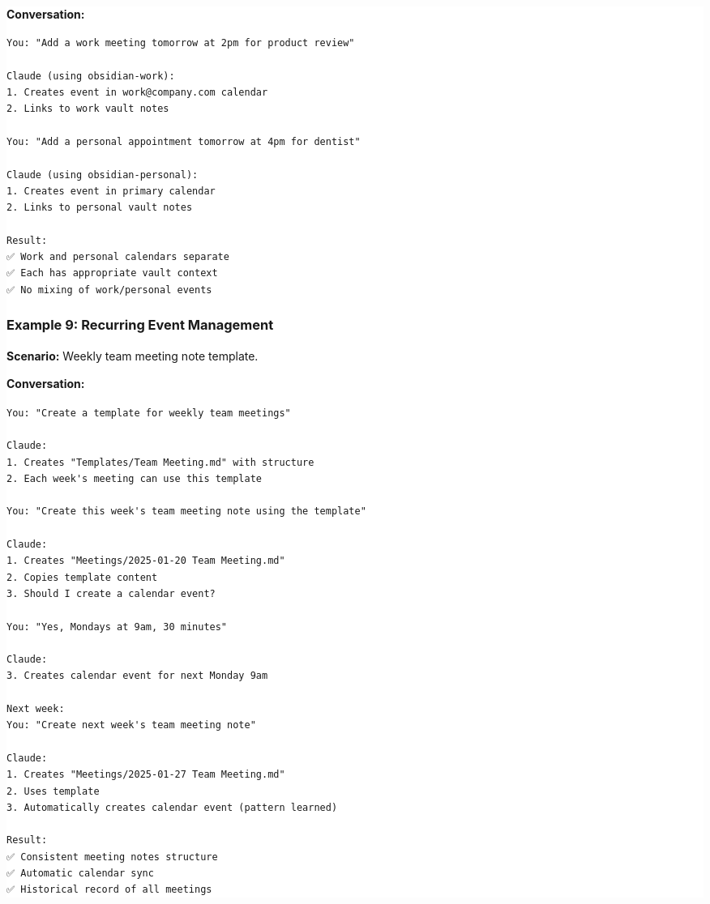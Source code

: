 **Conversation:**
```
You: "Add a work meeting tomorrow at 2pm for product review"

Claude (using obsidian-work):
1. Creates event in work@company.com calendar
2. Links to work vault notes

You: "Add a personal appointment tomorrow at 4pm for dentist"

Claude (using obsidian-personal):
1. Creates event in primary calendar
2. Links to personal vault notes

Result:
✅ Work and personal calendars separate
✅ Each has appropriate vault context
✅ No mixing of work/personal events
```

### Example 9: Recurring Event Management

**Scenario:** Weekly team meeting note template.

**Conversation:**
```
You: "Create a template for weekly team meetings"

Claude:
1. Creates "Templates/Team Meeting.md" with structure
2. Each week's meeting can use this template

You: "Create this week's team meeting note using the template"

Claude:
1. Creates "Meetings/2025-01-20 Team Meeting.md"
2. Copies template content
3. Should I create a calendar event?

You: "Yes, Mondays at 9am, 30 minutes"

Claude:
3. Creates calendar event for next Monday 9am

Next week:
You: "Create next week's team meeting note"

Claude:
1. Creates "Meetings/2025-01-27 Team Meeting.md"
2. Uses template
3. Automatically creates calendar event (pattern learned)

Result:
✅ Consistent meeting notes structure
✅ Automatic calendar sync
✅ Historical record of all meetings
```
